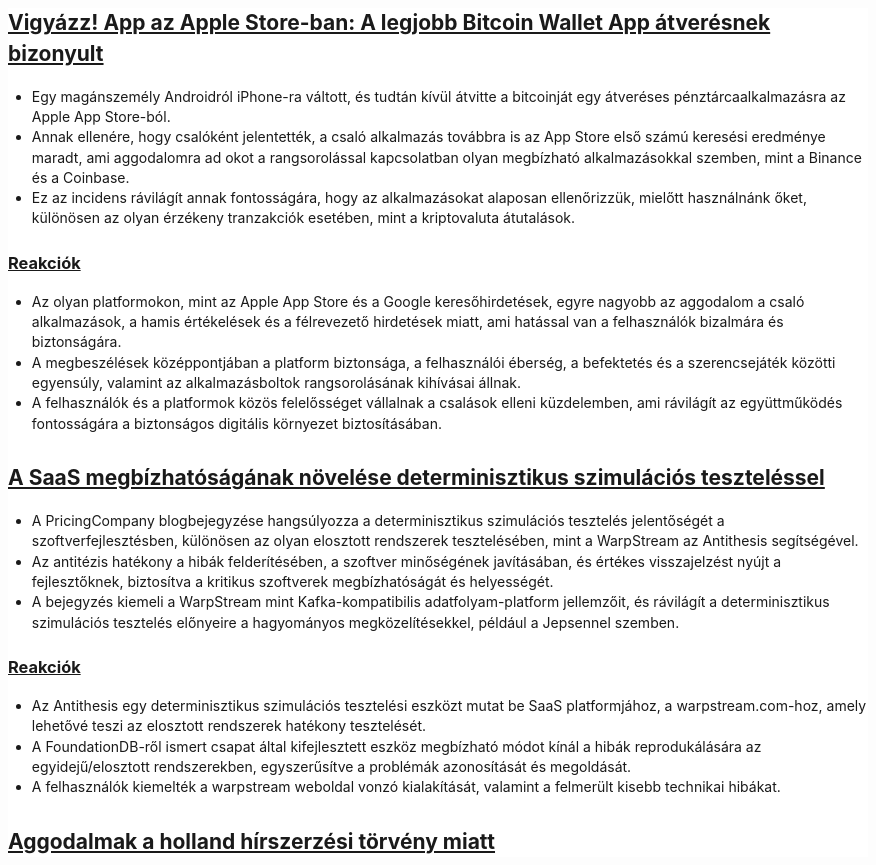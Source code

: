 ## [Vigyázz! App az Apple Store-ban: A legjobb Bitcoin Wallet App átverésnek bizonyult](https://news.ycombinator.com/item?id=39685272)

- Egy magánszemély Androidról iPhone-ra váltott, és tudtán kívül átvitte a bitcoinját egy átveréses pénztárcaalkalmazásra az Apple App Store-ból.
- Annak ellenére, hogy csalóként jelentették, a csaló alkalmazás továbbra is az App Store első számú keresési eredménye maradt, ami aggodalomra ad okot a rangsorolással kapcsolatban olyan megbízható alkalmazásokkal szemben, mint a Binance és a Coinbase.
- Ez az incidens rávilágít annak fontosságára, hogy az alkalmazásokat alaposan ellenőrizzük, mielőtt használnánk őket, különösen az olyan érzékeny tranzakciók esetében, mint a kriptovaluta átutalások.

### [Reakciók](https://news.ycombinator.com/item?id=39685272)

- Az olyan platformokon, mint az Apple App Store és a Google keresőhirdetések, egyre nagyobb az aggodalom a csaló alkalmazások, a hamis értékelések és a félrevezető hirdetések miatt, ami hatással van a felhasználók bizalmára és biztonságára.
- A megbeszélések középpontjában a platform biztonsága, a felhasználói éberség, a befektetés és a szerencsejáték közötti egyensúly, valamint az alkalmazásboltok rangsorolásának kihívásai állnak.
- A felhasználók és a platformok közös felelősséget vállalnak a csalások elleni küzdelemben, ami rávilágít az együttműködés fontosságára a biztonságos digitális környezet biztosításában.

## [A SaaS megbízhatóságának növelése determinisztikus szimulációs teszteléssel](https://www.warpstream.com/blog/deterministic-simulation-testing-for-our-entire-saas)

- A PricingCompany blogbejegyzése hangsúlyozza a determinisztikus szimulációs tesztelés jelentőségét a szoftverfejlesztésben, különösen az olyan elosztott rendszerek tesztelésében, mint a WarpStream az Antithesis segítségével.
- Az antitézis hatékony a hibák felderítésében, a szoftver minőségének javításában, és értékes visszajelzést nyújt a fejlesztőknek, biztosítva a kritikus szoftverek megbízhatóságát és helyességét.
- A bejegyzés kiemeli a WarpStream mint Kafka-kompatibilis adatfolyam-platform jellemzőit, és rávilágít a determinisztikus szimulációs tesztelés előnyeire a hagyományos megközelítésekkel, például a Jepsennel szemben.

### [Reakciók](https://news.ycombinator.com/item?id=39680579)

- Az Antithesis egy determinisztikus szimulációs tesztelési eszközt mutat be SaaS platformjához, a warpstream.com-hoz, amely lehetővé teszi az elosztott rendszerek hatékony tesztelését.
- A FoundationDB-ről ismert csapat által kifejlesztett eszköz megbízható módot kínál a hibák reprodukálására az egyidejű/elosztott rendszerekben, egyszerűsítve a problémák azonosítását és megoldását.
- A felhasználók kiemelték a warpstream weboldal vonzó kialakítását, valamint a felmerült kisebb technikai hibákat.

## [Aggodalmak a holland hírszerzési törvény miatt](https://berthub.eu/articles/posts/dutch-intelligence-and-security-law/)
